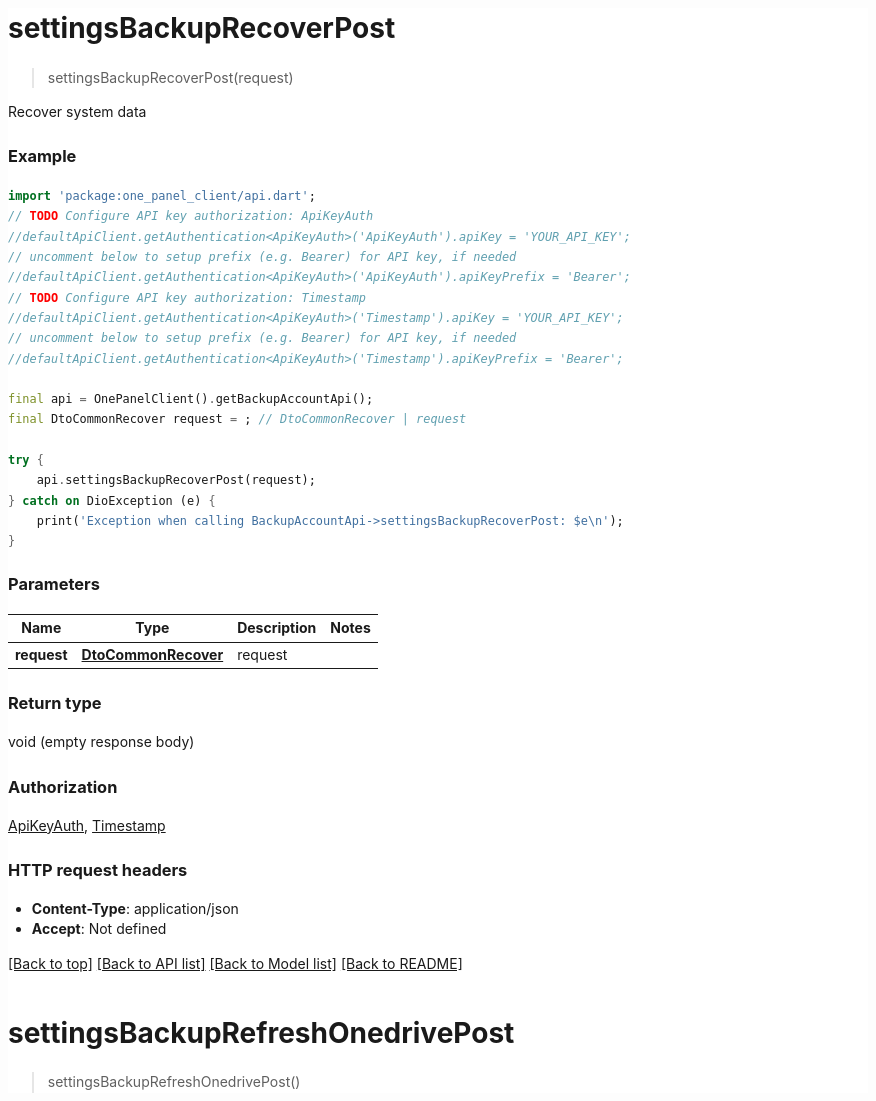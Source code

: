 # **settingsBackupRecoverPost**
> settingsBackupRecoverPost(request)

Recover system data

### Example
```dart
import 'package:one_panel_client/api.dart';
// TODO Configure API key authorization: ApiKeyAuth
//defaultApiClient.getAuthentication<ApiKeyAuth>('ApiKeyAuth').apiKey = 'YOUR_API_KEY';
// uncomment below to setup prefix (e.g. Bearer) for API key, if needed
//defaultApiClient.getAuthentication<ApiKeyAuth>('ApiKeyAuth').apiKeyPrefix = 'Bearer';
// TODO Configure API key authorization: Timestamp
//defaultApiClient.getAuthentication<ApiKeyAuth>('Timestamp').apiKey = 'YOUR_API_KEY';
// uncomment below to setup prefix (e.g. Bearer) for API key, if needed
//defaultApiClient.getAuthentication<ApiKeyAuth>('Timestamp').apiKeyPrefix = 'Bearer';

final api = OnePanelClient().getBackupAccountApi();
final DtoCommonRecover request = ; // DtoCommonRecover | request

try {
    api.settingsBackupRecoverPost(request);
} catch on DioException (e) {
    print('Exception when calling BackupAccountApi->settingsBackupRecoverPost: $e\n');
}
```

### Parameters

Name | Type | Description  | Notes
------------- | ------------- | ------------- | -------------
 **request** | [**DtoCommonRecover**](DtoCommonRecover.md)| request | 

### Return type

void (empty response body)

### Authorization

[ApiKeyAuth](../README.md#ApiKeyAuth), [Timestamp](../README.md#Timestamp)

### HTTP request headers

 - **Content-Type**: application/json
 - **Accept**: Not defined

[[Back to top]](#) [[Back to API list]](../README.md#documentation-for-api-endpoints) [[Back to Model list]](../README.md#documentation-for-models) [[Back to README]](../README.md)

# **settingsBackupRefreshOnedrivePost**
> settingsBackupRefreshOnedrivePost()
